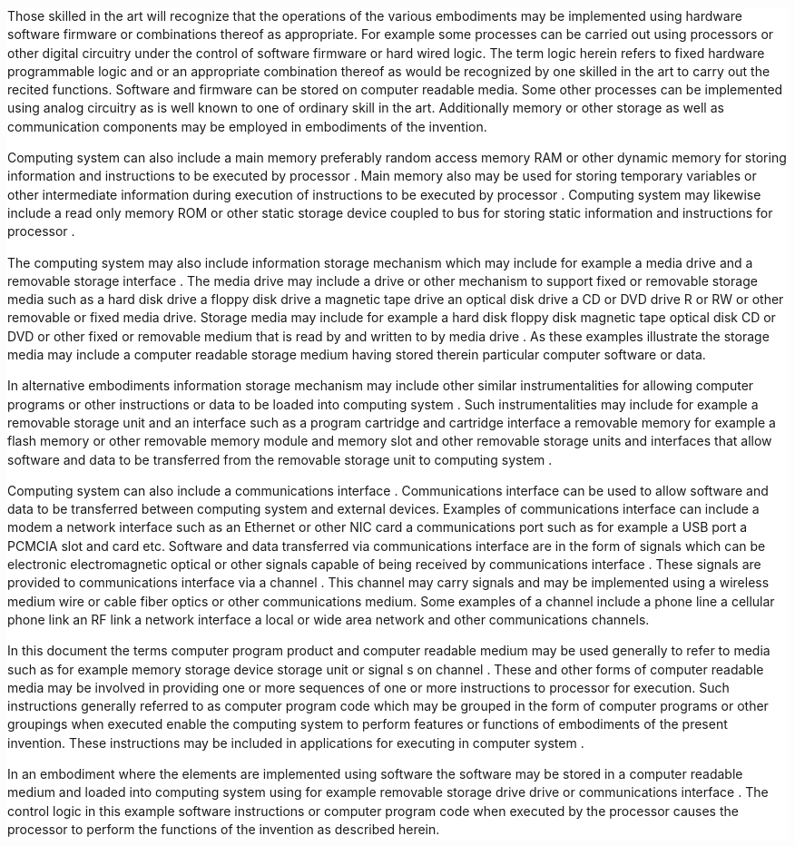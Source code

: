 Those skilled in the art will recognize that the operations of the various embodiments may be implemented using hardware software firmware or combinations thereof as appropriate. For example some processes can be carried out using processors or other digital circuitry under the control of software firmware or hard wired logic. The term logic herein refers to fixed hardware programmable logic and or an appropriate combination thereof as would be recognized by one skilled in the art to carry out the recited functions. Software and firmware can be stored on computer readable media. Some other processes can be implemented using analog circuitry as is well known to one of ordinary skill in the art. Additionally memory or other storage as well as communication components may be employed in embodiments of the invention.

Computing system can also include a main memory preferably random access memory RAM or other dynamic memory for storing information and instructions to be executed by processor . Main memory also may be used for storing temporary variables or other intermediate information during execution of instructions to be executed by processor . Computing system may likewise include a read only memory ROM or other static storage device coupled to bus for storing static information and instructions for processor .

The computing system may also include information storage mechanism which may include for example a media drive and a removable storage interface . The media drive may include a drive or other mechanism to support fixed or removable storage media such as a hard disk drive a floppy disk drive a magnetic tape drive an optical disk drive a CD or DVD drive R or RW or other removable or fixed media drive. Storage media may include for example a hard disk floppy disk magnetic tape optical disk CD or DVD or other fixed or removable medium that is read by and written to by media drive . As these examples illustrate the storage media may include a computer readable storage medium having stored therein particular computer software or data.

In alternative embodiments information storage mechanism may include other similar instrumentalities for allowing computer programs or other instructions or data to be loaded into computing system . Such instrumentalities may include for example a removable storage unit and an interface such as a program cartridge and cartridge interface a removable memory for example a flash memory or other removable memory module and memory slot and other removable storage units and interfaces that allow software and data to be transferred from the removable storage unit to computing system .

Computing system can also include a communications interface . Communications interface can be used to allow software and data to be transferred between computing system and external devices. Examples of communications interface can include a modem a network interface such as an Ethernet or other NIC card a communications port such as for example a USB port a PCMCIA slot and card etc. Software and data transferred via communications interface are in the form of signals which can be electronic electromagnetic optical or other signals capable of being received by communications interface . These signals are provided to communications interface via a channel . This channel may carry signals and may be implemented using a wireless medium wire or cable fiber optics or other communications medium. Some examples of a channel include a phone line a cellular phone link an RF link a network interface a local or wide area network and other communications channels.

In this document the terms computer program product and computer readable medium may be used generally to refer to media such as for example memory storage device storage unit or signal s on channel . These and other forms of computer readable media may be involved in providing one or more sequences of one or more instructions to processor for execution. Such instructions generally referred to as computer program code which may be grouped in the form of computer programs or other groupings when executed enable the computing system to perform features or functions of embodiments of the present invention. These instructions may be included in applications for executing in computer system .

In an embodiment where the elements are implemented using software the software may be stored in a computer readable medium and loaded into computing system using for example removable storage drive drive or communications interface . The control logic in this example software instructions or computer program code when executed by the processor causes the processor to perform the functions of the invention as described herein.
